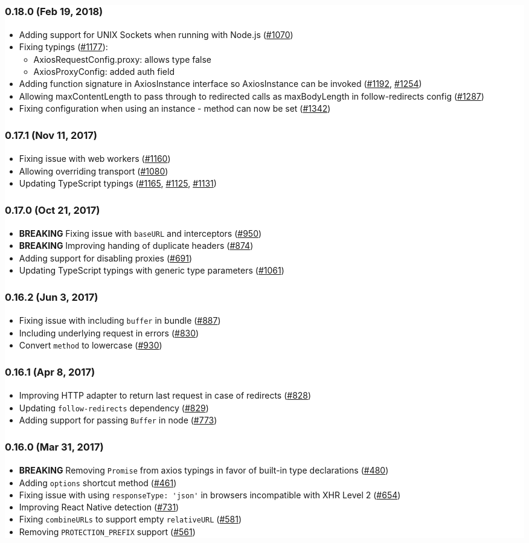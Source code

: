 ### 0.18.0 (Feb 19, 2018)

- Adding support for UNIX Sockets when running with Node.js ([#1070](https://github.com/axios/axios/pull/1070))
- Fixing typings ([#1177](https://github.com/axios/axios/pull/1177)):
  - AxiosRequestConfig.proxy: allows type false
  - AxiosProxyConfig: added auth field
- Adding function signature in AxiosInstance interface so AxiosInstance can be invoked ([#1192](https://github.com/axios/axios/pull/1192), [#1254](https://github.com/axios/axios/pull/1254))
- Allowing maxContentLength to pass through to redirected calls as maxBodyLength in follow-redirects config ([#1287](https://github.com/axios/axios/pull/1287))
- Fixing configuration when using an instance - method can now be set ([#1342](https://github.com/axios/axios/pull/1342))

### 0.17.1 (Nov 11, 2017)

- Fixing issue with web workers ([#1160](https://github.com/axios/axios/pull/1160))
- Allowing overriding transport ([#1080](https://github.com/axios/axios/pull/1080))
- Updating TypeScript typings ([#1165](https://github.com/axios/axios/pull/1165), [#1125](https://github.com/axios/axios/pull/1125), [#1131](https://github.com/axios/axios/pull/1131))

### 0.17.0 (Oct 21, 2017)

- **BREAKING** Fixing issue with `baseURL` and interceptors ([#950](https://github.com/axios/axios/pull/950))
- **BREAKING** Improving handing of duplicate headers ([#874](https://github.com/axios/axios/pull/874))
- Adding support for disabling proxies ([#691](https://github.com/axios/axios/pull/691))
- Updating TypeScript typings with generic type parameters ([#1061](https://github.com/axios/axios/pull/1061))

### 0.16.2 (Jun 3, 2017)

- Fixing issue with including `buffer` in bundle ([#887](https://github.com/axios/axios/pull/887))
- Including underlying request in errors ([#830](https://github.com/axios/axios/pull/830))
- Convert `method` to lowercase ([#930](https://github.com/axios/axios/pull/930))

### 0.16.1 (Apr 8, 2017)

- Improving HTTP adapter to return last request in case of redirects ([#828](https://github.com/axios/axios/pull/828))
- Updating `follow-redirects` dependency ([#829](https://github.com/axios/axios/pull/829))
- Adding support for passing `Buffer` in node ([#773](https://github.com/axios/axios/pull/773))

### 0.16.0 (Mar 31, 2017)

- **BREAKING** Removing `Promise` from axios typings in favor of built-in type declarations ([#480](https://github.com/axios/axios/issues/480))
- Adding `options` shortcut method ([#461](https://github.com/axios/axios/pull/461))
- Fixing issue with using `responseType: 'json'` in browsers incompatible with XHR Level 2 ([#654](https://github.com/axios/axios/pull/654))
- Improving React Native detection ([#731](https://github.com/axios/axios/pull/731))
- Fixing `combineURLs` to support empty `relativeURL` ([#581](https://github.com/axios/axios/pull/581))
- Removing `PROTECTION_PREFIX` support ([#561](https://github.com/axios/axios/pull/561))
